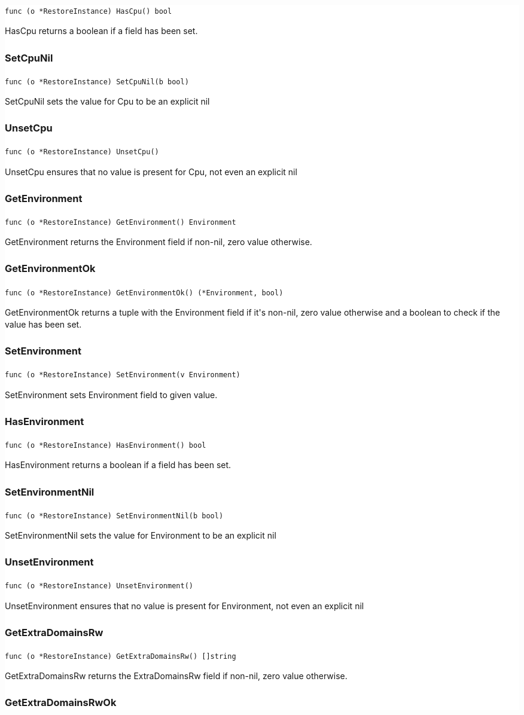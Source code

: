`func (o *RestoreInstance) HasCpu() bool`

HasCpu returns a boolean if a field has been set.

### SetCpuNil

`func (o *RestoreInstance) SetCpuNil(b bool)`

 SetCpuNil sets the value for Cpu to be an explicit nil

### UnsetCpu
`func (o *RestoreInstance) UnsetCpu()`

UnsetCpu ensures that no value is present for Cpu, not even an explicit nil
### GetEnvironment

`func (o *RestoreInstance) GetEnvironment() Environment`

GetEnvironment returns the Environment field if non-nil, zero value otherwise.

### GetEnvironmentOk

`func (o *RestoreInstance) GetEnvironmentOk() (*Environment, bool)`

GetEnvironmentOk returns a tuple with the Environment field if it's non-nil, zero value otherwise
and a boolean to check if the value has been set.

### SetEnvironment

`func (o *RestoreInstance) SetEnvironment(v Environment)`

SetEnvironment sets Environment field to given value.

### HasEnvironment

`func (o *RestoreInstance) HasEnvironment() bool`

HasEnvironment returns a boolean if a field has been set.

### SetEnvironmentNil

`func (o *RestoreInstance) SetEnvironmentNil(b bool)`

 SetEnvironmentNil sets the value for Environment to be an explicit nil

### UnsetEnvironment
`func (o *RestoreInstance) UnsetEnvironment()`

UnsetEnvironment ensures that no value is present for Environment, not even an explicit nil
### GetExtraDomainsRw

`func (o *RestoreInstance) GetExtraDomainsRw() []string`

GetExtraDomainsRw returns the ExtraDomainsRw field if non-nil, zero value otherwise.

### GetExtraDomainsRwOk
